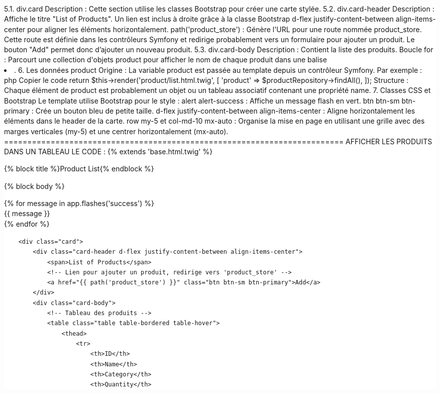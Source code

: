 </div>
5.1. div.card
Description : Cette section utilise les classes Bootstrap pour créer une carte stylée.
5.2. div.card-header
Description :
Affiche le titre "List of Products".
Un lien est inclus à droite grâce à la classe Bootstrap d-flex justify-content-between align-items-center pour aligner les éléments horizontalement.
path('product_store') : Génère l'URL pour une route nommée product_store. Cette route est définie dans les contrôleurs Symfony et redirige probablement vers un formulaire pour ajouter un produit.
Le bouton "Add" permet donc d’ajouter un nouveau produit.
5.3. div.card-body
Description :
Contient la liste des produits.
Boucle for : Parcourt une collection d'objets product pour afficher le nom de chaque produit dans une balise <li>.
6. Les données product
Origine : La variable product est passée au template depuis un contrôleur Symfony. Par exemple :
php
Copier le code
return $this->render('product/list.html.twig', [
    'product' => $productRepository->findAll(),
]);
Structure : Chaque élément de product est probablement un objet ou un tableau associatif contenant une propriété name.
7. Classes CSS et Bootstrap
Le template utilise Bootstrap pour le style :
alert alert-success : Affiche un message flash en vert.
btn btn-sm btn-primary : Crée un bouton bleu de petite taille.
d-flex justify-content-between align-items-center : Aligne horizontalement les éléments dans le header de la carte.
row my-5 et col-md-10 mx-auto : Organise la mise en page en utilisant une grille avec des marges verticales (my-5) et une centrer horizontalement (mx-auto).
=========================================================================
AFFICHER LES PRODUITS DANS UN TABLEAU
LE CODE :
{% extends 'base.html.twig' %}

{% block title %}Product List{% endblock %}

{% block body %}
<div class="row my-5">
    <div class="col-md-10 mx-auto">
        <!-- Affichage des messages flash (success) -->
        {% for message in app.flashes('success') %}
        <div class="alert alert-success">
            {{ message }}
        </div>
        {% endfor %}
        
        <div class="card">
            <div class="card-header d-flex justify-content-between align-items-center">
                <span>List of Products</span>
                <!-- Lien pour ajouter un produit, redirige vers 'product_store' -->
                <a href="{{ path('product_store') }}" class="btn btn-sm btn-primary">Add</a>
            </div>
            <div class="card-body">
                <!-- Tableau des produits -->
                <table class="table table-bordered table-hover">
                    <thead>
                        <tr>
                            <th>ID</th>
                            <th>Name</th>
                            <th>Category</th>
                            <th>Quantity</th>